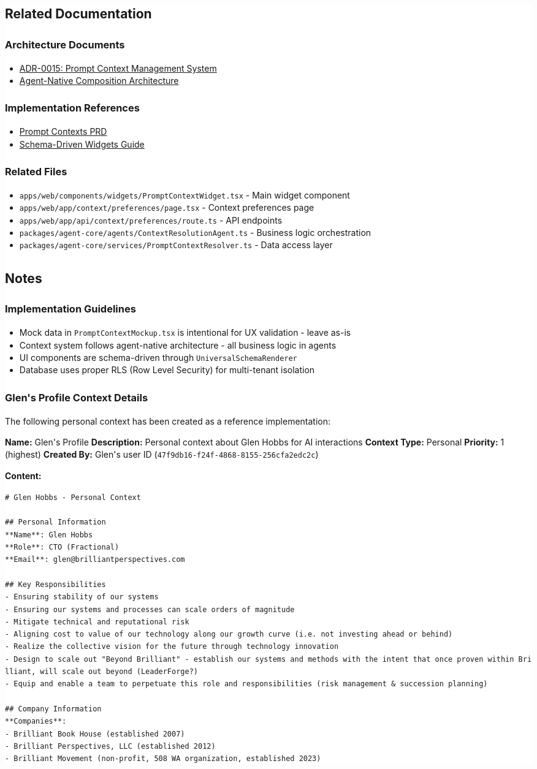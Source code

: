 ## Related Documentation

### Architecture Documents
- [ADR-0015: Prompt Context Management System](../architecture/adr/0015-prompt-context-management-system.md)
- [Agent-Native Composition Architecture](../architecture/overview/agent-native-composition-architecture.md)

### Implementation References
- [Prompt Contexts PRD](../../product-management/prds/prompt_contexts_prd.md)
- [Schema-Driven Widgets Guide](../how-to/schema-driven-widgets.md)

### Related Files
- `apps/web/components/widgets/PromptContextWidget.tsx` - Main widget component
- `apps/web/app/context/preferences/page.tsx` - Context preferences page
- `apps/web/app/api/context/preferences/route.ts` - API endpoints
- `packages/agent-core/agents/ContextResolutionAgent.ts` - Business logic orchestration
- `packages/agent-core/services/PromptContextResolver.ts` - Data access layer

## Notes

### Implementation Guidelines
- Mock data in `PromptContextMockup.tsx` is intentional for UX validation - leave as-is
- Context system follows agent-native architecture - all business logic in agents
- UI components are schema-driven through `UniversalSchemaRenderer`
- Database uses proper RLS (Row Level Security) for multi-tenant isolation

### Glen's Profile Context Details
The following personal context has been created as a reference implementation:

**Name:** Glen's Profile
**Description:** Personal context about Glen Hobbs for AI interactions
**Context Type:** Personal
**Priority:** 1 (highest)
**Created By:** Glen's user ID (`47f9db16-f24f-4868-8155-256cfa2edc2c`)

**Content:**
```
# Glen Hobbs - Personal Context

## Personal Information
**Name**: Glen Hobbs
**Role**: CTO (Fractional)
**Email**: glen@brilliantperspectives.com

## Key Responsibilities
- Ensuring stability of our systems
- Ensuring our systems and processes can scale orders of magnitude
- Mitigate technical and reputational risk
- Aligning cost to value of our technology along our growth curve (i.e. not investing ahead or behind)
- Realize the collective vision for the future through technology innovation
- Design to scale out "Beyond Brilliant" - establish our systems and methods with the intent that once proven within Brilliant, will scale out beyond (LeaderForge?)
- Equip and enable a team to perpetuate this role and responsibilities (risk management & succession planning)

## Company Information
**Companies**:
- Brilliant Book House (established 2007)
- Brilliant Perspectives, LLC (established 2012)
- Brilliant Movement (non-profit, 508 WA organization, established 2023)
```